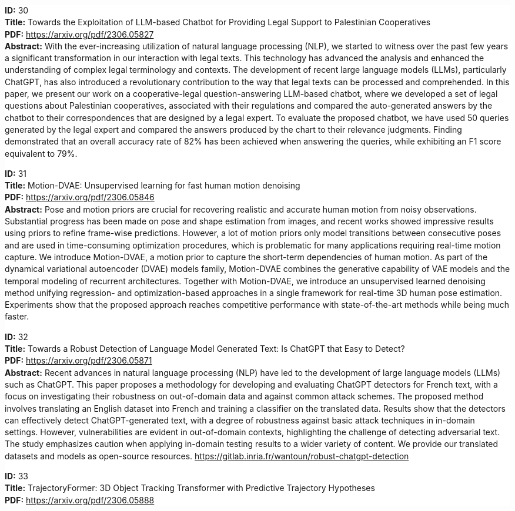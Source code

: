 **ID:** 30  
**Title:** Towards the Exploitation of LLM-based Chatbot for Providing Legal  Support to Palestinian Cooperatives  
**PDF:** https://arxiv.org/pdf/2306.05827  
**Abstract:** With the ever-increasing utilization of natural language processing (NLP), we started to witness over the past few years a significant transformation in our interaction with legal texts. This technology has advanced the analysis and enhanced the understanding of complex legal terminology and contexts. The development of recent large language models (LLMs), particularly ChatGPT, has also introduced a revolutionary contribution to the way that legal texts can be processed and comprehended. In this paper, we present our work on a cooperative-legal question-answering LLM-based chatbot, where we developed a set of legal questions about Palestinian cooperatives, associated with their regulations and compared the auto-generated answers by the chatbot to their correspondences that are designed by a legal expert. To evaluate the proposed chatbot, we have used 50 queries generated by the legal expert and compared the answers produced by the chart to their relevance judgments. Finding demonstrated that an overall accuracy rate of 82% has been achieved when answering the queries, while exhibiting an F1 score equivalent to 79%. 

**ID:** 31  
**Title:** Motion-DVAE: Unsupervised learning for fast human motion denoising  
**PDF:** https://arxiv.org/pdf/2306.05846  
**Abstract:** Pose and motion priors are crucial for recovering realistic and accurate human motion from noisy observations. Substantial progress has been made on pose and shape estimation from images, and recent works showed impressive results using priors to refine frame-wise predictions. However, a lot of motion priors only model transitions between consecutive poses and are used in time-consuming optimization procedures, which is problematic for many applications requiring real-time motion capture. We introduce Motion-DVAE, a motion prior to capture the short-term dependencies of human motion. As part of the dynamical variational autoencoder (DVAE) models family, Motion-DVAE combines the generative capability of VAE models and the temporal modeling of recurrent architectures. Together with Motion-DVAE, we introduce an unsupervised learned denoising method unifying regression- and optimization-based approaches in a single framework for real-time 3D human pose estimation. Experiments show that the proposed approach reaches competitive performance with state-of-the-art methods while being much faster. 

**ID:** 32  
**Title:** Towards a Robust Detection of Language Model Generated Text: Is ChatGPT  that Easy to Detect?  
**PDF:** https://arxiv.org/pdf/2306.05871  
**Abstract:** Recent advances in natural language processing (NLP) have led to the development of large language models (LLMs) such as ChatGPT. This paper proposes a methodology for developing and evaluating ChatGPT detectors for French text, with a focus on investigating their robustness on out-of-domain data and against common attack schemes. The proposed method involves translating an English dataset into French and training a classifier on the translated data. Results show that the detectors can effectively detect ChatGPT-generated text, with a degree of robustness against basic attack techniques in in-domain settings. However, vulnerabilities are evident in out-of-domain contexts, highlighting the challenge of detecting adversarial text. The study emphasizes caution when applying in-domain testing results to a wider variety of content. We provide our translated datasets and models as open-source resources. https://gitlab.inria.fr/wantoun/robust-chatgpt-detection 

**ID:** 33  
**Title:** TrajectoryFormer: 3D Object Tracking Transformer with Predictive  Trajectory Hypotheses  
**PDF:** https://arxiv.org/pdf/2306.05888  